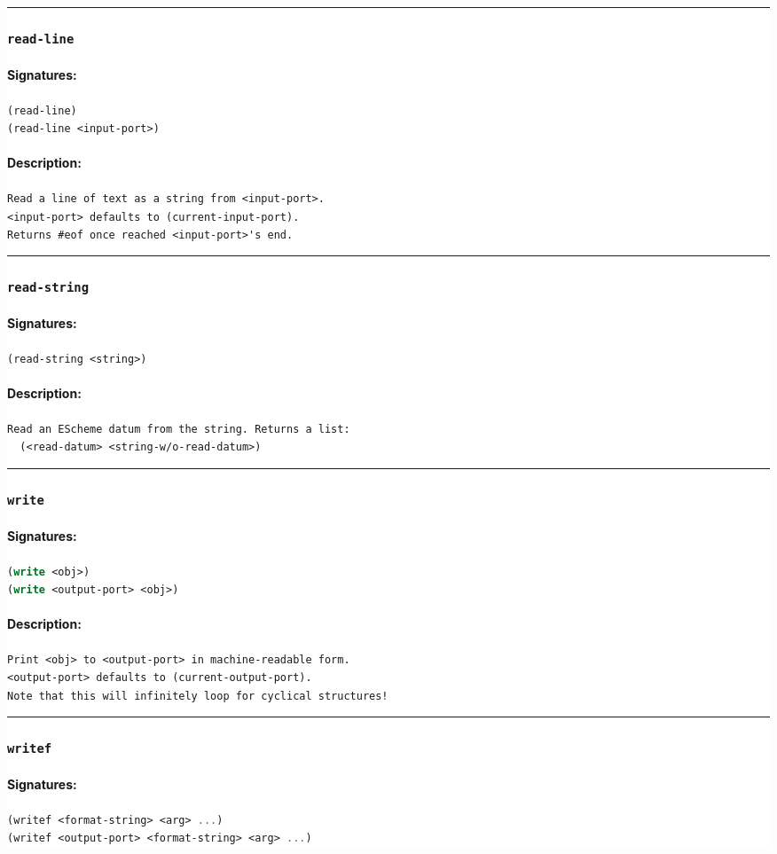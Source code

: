 -------------------------------------------------------------------------------
### `read-line`

#### Signatures:
```scheme
(read-line)
(read-line <input-port>)
```

#### Description:
```
Read a line of text as a string from <input-port>.
<input-port> defaults to (current-input-port).
Returns #eof once reached <input-port>'s end.
```

-------------------------------------------------------------------------------
### `read-string`

#### Signatures:
```scheme
(read-string <string>)
```

#### Description:
```
Read an EScheme datum from the string. Returns a list:
  (<read-datum> <string-w/o-read-datum>)
```

-------------------------------------------------------------------------------
### `write`

#### Signatures:
```scheme
(write <obj>)
(write <output-port> <obj>)
```

#### Description:
```
Print <obj> to <output-port> in machine-readable form.
<output-port> defaults to (current-output-port).
Note that this will infinitely loop for cyclical structures!
```

-------------------------------------------------------------------------------
### `writef`

#### Signatures:
```scheme
(writef <format-string> <arg> ...)
(writef <output-port> <format-string> <arg> ...)
```
